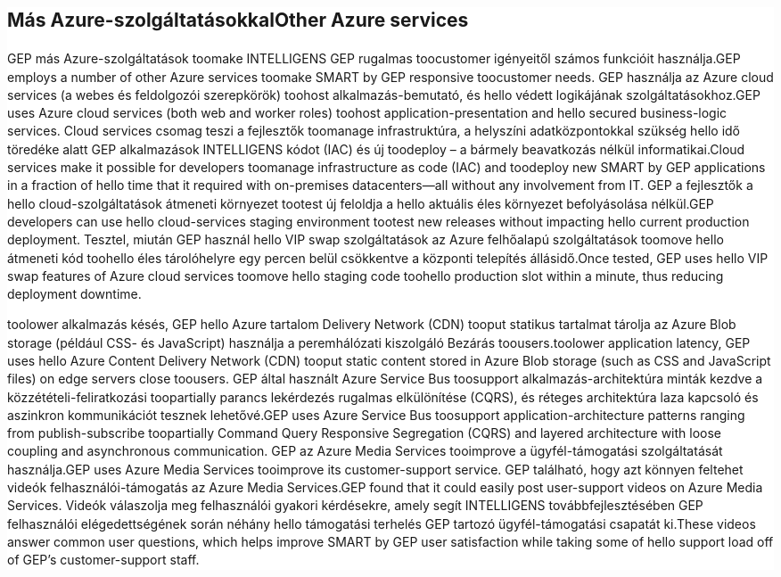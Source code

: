## <a name="other-azure-services"></a><span data-ttu-id="ee478-173">Más Azure-szolgáltatásokkal</span><span class="sxs-lookup"><span data-stu-id="ee478-173">Other Azure services</span></span>
<span data-ttu-id="ee478-174">GEP más Azure-szolgáltatások toomake INTELLIGENS GEP rugalmas toocustomer igényeitől számos funkcióit használja.</span><span class="sxs-lookup"><span data-stu-id="ee478-174">GEP employs a number of other Azure services toomake SMART by GEP responsive toocustomer needs.</span></span> <span data-ttu-id="ee478-175">GEP használja az Azure cloud services (a webes és feldolgozói szerepkörök) toohost alkalmazás-bemutató, és hello védett logikájának szolgáltatásokhoz.</span><span class="sxs-lookup"><span data-stu-id="ee478-175">GEP uses Azure cloud services (both web and worker roles) toohost application-presentation and hello secured business-logic services.</span></span> <span data-ttu-id="ee478-176">Cloud services csomag teszi a fejlesztők toomanage infrastruktúra, a helyszíni adatközpontokkal szükség hello idő töredéke alatt GEP alkalmazások INTELLIGENS kódot (IAC) és új toodeploy – a bármely beavatkozás nélkül informatikai.</span><span class="sxs-lookup"><span data-stu-id="ee478-176">Cloud services make it possible for developers toomanage infrastructure as code (IAC) and toodeploy new SMART by GEP applications in a fraction of hello time that it required with on-premises datacenters—all without any involvement from IT.</span></span> <span data-ttu-id="ee478-177">GEP a fejlesztők a hello cloud-szolgáltatások átmeneti környezet tootest új feloldja a hello aktuális éles környezet befolyásolása nélkül.</span><span class="sxs-lookup"><span data-stu-id="ee478-177">GEP developers can use hello cloud-services staging environment tootest new releases without impacting hello current production deployment.</span></span> <span data-ttu-id="ee478-178">Tesztel, miután GEP használ hello VIP swap szolgáltatások az Azure felhőalapú szolgáltatások toomove hello átmeneti kód toohello éles tárolóhelyre egy percen belül csökkentve a központi telepítés állásidő.</span><span class="sxs-lookup"><span data-stu-id="ee478-178">Once tested, GEP uses hello VIP swap features of Azure cloud services toomove hello staging code toohello production slot within a minute, thus reducing deployment downtime.</span></span>

<span data-ttu-id="ee478-179">toolower alkalmazás késés, GEP hello Azure tartalom Delivery Network (CDN) tooput statikus tartalmat tárolja az Azure Blob storage (például CSS- és JavaScript) használja a peremhálózati kiszolgáló Bezárás toousers.</span><span class="sxs-lookup"><span data-stu-id="ee478-179">toolower application latency, GEP uses hello Azure Content Delivery Network (CDN) tooput static content stored in Azure Blob storage (such as CSS and JavaScript files) on edge servers close toousers.</span></span> <span data-ttu-id="ee478-180">GEP által használt Azure Service Bus toosupport alkalmazás-architektúra minták kezdve a közzétételi-feliratkozási toopartially parancs lekérdezés rugalmas elkülönítése (CQRS), és réteges architektúra laza kapcsoló és aszinkron kommunikációt tesznek lehetővé.</span><span class="sxs-lookup"><span data-stu-id="ee478-180">GEP uses Azure Service Bus toosupport application-architecture patterns ranging from publish-subscribe toopartially Command Query Responsive Segregation (CQRS) and layered architecture with loose coupling and asynchronous communication.</span></span> <span data-ttu-id="ee478-181">GEP az Azure Media Services tooimprove a ügyfél-támogatási szolgáltatását használja.</span><span class="sxs-lookup"><span data-stu-id="ee478-181">GEP uses Azure Media Services tooimprove its customer-support service.</span></span> <span data-ttu-id="ee478-182">GEP található, hogy azt könnyen feltehet videók felhasználói-támogatás az Azure Media Services.</span><span class="sxs-lookup"><span data-stu-id="ee478-182">GEP found that it could easily post user-support videos on Azure Media Services.</span></span> <span data-ttu-id="ee478-183">Videók válaszolja meg felhasználói gyakori kérdésekre, amely segít INTELLIGENS továbbfejlesztésében GEP felhasználói elégedettségének során néhány hello támogatási terhelés GEP tartozó ügyfél-támogatási csapatát ki.</span><span class="sxs-lookup"><span data-stu-id="ee478-183">These videos answer common user questions, which helps improve SMART by GEP user satisfaction while taking some of hello support load off of GEP’s customer-support staff.</span></span>
